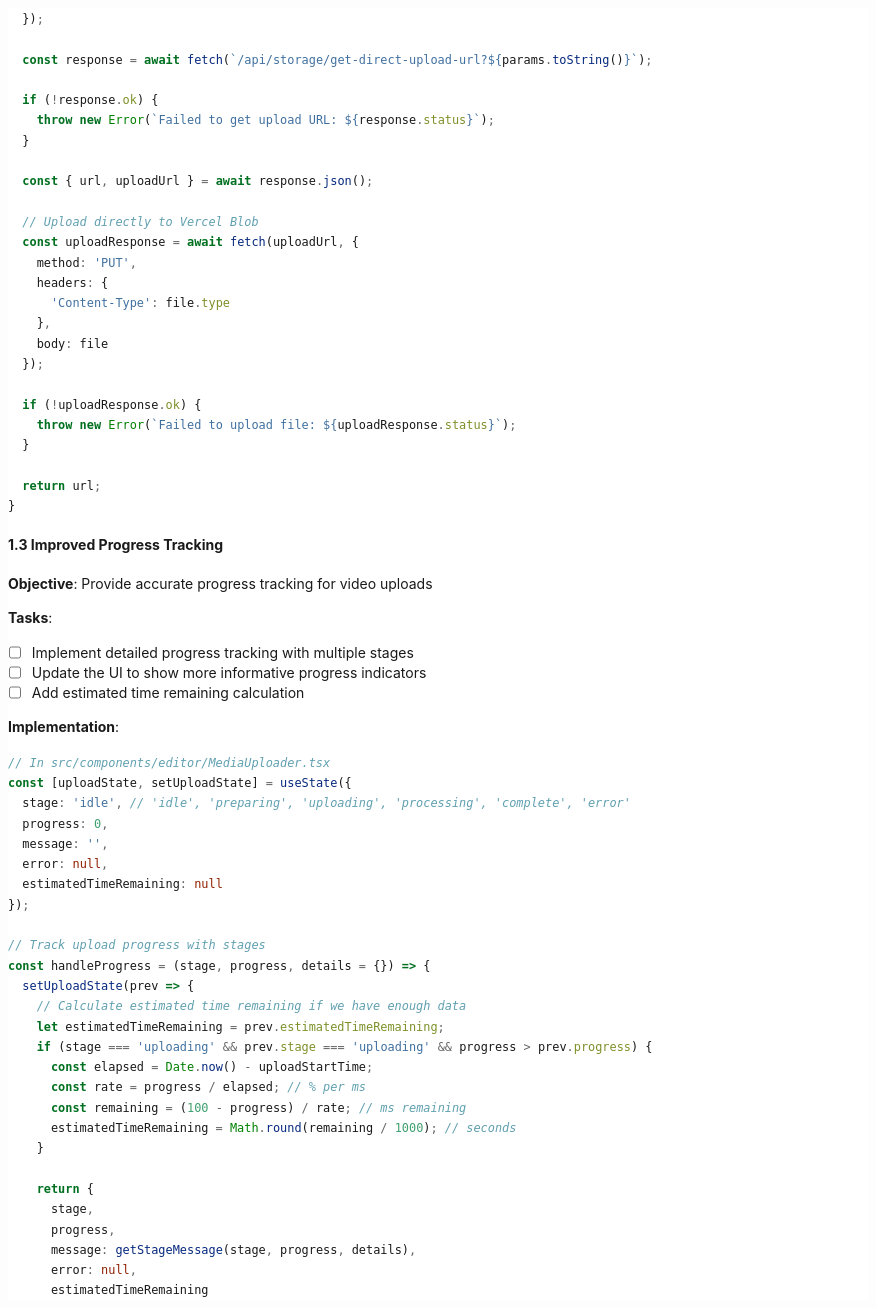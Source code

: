 ```typescript
  });
  
  const response = await fetch(`/api/storage/get-direct-upload-url?${params.toString()}`);
  
  if (!response.ok) {
    throw new Error(`Failed to get upload URL: ${response.status}`);
  }
  
  const { url, uploadUrl } = await response.json();
  
  // Upload directly to Vercel Blob
  const uploadResponse = await fetch(uploadUrl, {
    method: 'PUT',
    headers: {
      'Content-Type': file.type
    },
    body: file
  });
  
  if (!uploadResponse.ok) {
    throw new Error(`Failed to upload file: ${uploadResponse.status}`);
  }
  
  return url;
}
```

#### 1.3 Improved Progress Tracking

**Objective**: Provide accurate progress tracking for video uploads

**Tasks**:
- [ ] Implement detailed progress tracking with multiple stages
- [ ] Update the UI to show more informative progress indicators
- [ ] Add estimated time remaining calculation

**Implementation**:
```typescript
// In src/components/editor/MediaUploader.tsx
const [uploadState, setUploadState] = useState({
  stage: 'idle', // 'idle', 'preparing', 'uploading', 'processing', 'complete', 'error'
  progress: 0,
  message: '',
  error: null,
  estimatedTimeRemaining: null
});

// Track upload progress with stages
const handleProgress = (stage, progress, details = {}) => {
  setUploadState(prev => {
    // Calculate estimated time remaining if we have enough data
    let estimatedTimeRemaining = prev.estimatedTimeRemaining;
    if (stage === 'uploading' && prev.stage === 'uploading' && progress > prev.progress) {
      const elapsed = Date.now() - uploadStartTime;
      const rate = progress / elapsed; // % per ms
      const remaining = (100 - progress) / rate; // ms remaining
      estimatedTimeRemaining = Math.round(remaining / 1000); // seconds
    }
    
    return {
      stage,
      progress,
      message: getStageMessage(stage, progress, details),
      error: null,
      estimatedTimeRemaining
```
